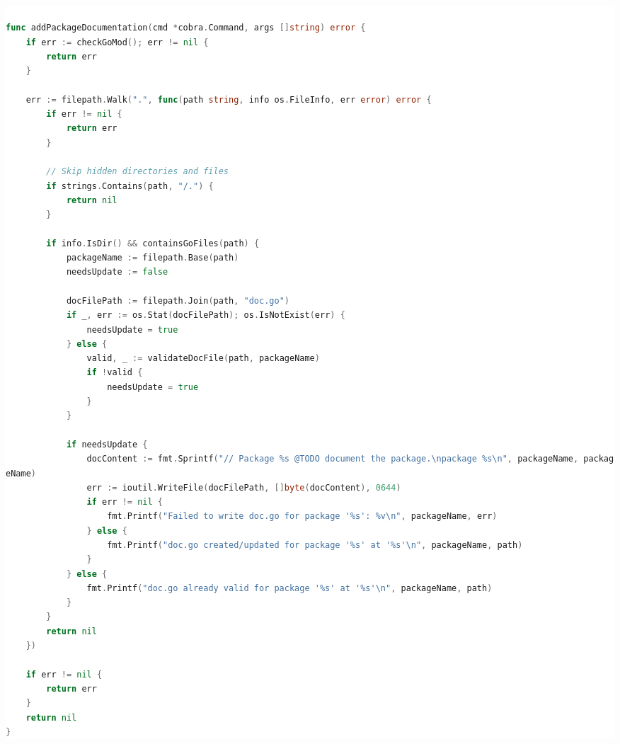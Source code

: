 ```go

func addPackageDocumentation(cmd *cobra.Command, args []string) error {
	if err := checkGoMod(); err != nil {
		return err
	}

	err := filepath.Walk(".", func(path string, info os.FileInfo, err error) error {
		if err != nil {
			return err
		}

		// Skip hidden directories and files
		if strings.Contains(path, "/.") {
			return nil
		}

		if info.IsDir() && containsGoFiles(path) {
			packageName := filepath.Base(path)
			needsUpdate := false

			docFilePath := filepath.Join(path, "doc.go")
			if _, err := os.Stat(docFilePath); os.IsNotExist(err) {
				needsUpdate = true
			} else {
				valid, _ := validateDocFile(path, packageName)
				if !valid {
					needsUpdate = true
				}
			}

			if needsUpdate {
				docContent := fmt.Sprintf("// Package %s @TODO document the package.\npackage %s\n", packageName, packageName)
				err := ioutil.WriteFile(docFilePath, []byte(docContent), 0644)
				if err != nil {
					fmt.Printf("Failed to write doc.go for package '%s': %v\n", packageName, err)
				} else {
					fmt.Printf("doc.go created/updated for package '%s' at '%s'\n", packageName, path)
				}
			} else {
				fmt.Printf("doc.go already valid for package '%s' at '%s'\n", packageName, path)
			}
		}
		return nil
	})

	if err != nil {
		return err
	}
	return nil
}
```
